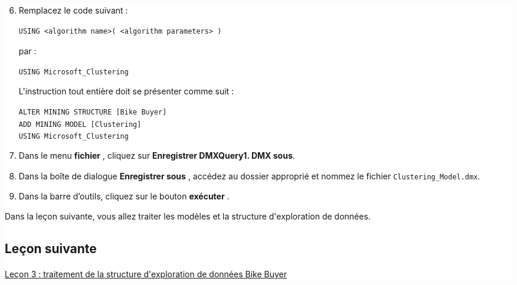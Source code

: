 6.  Remplacez le code suivant :  
  
    ```  
    USING <algorithm name>( <algorithm parameters> )  
    ```  
  
     par :  
  
    ```  
    USING Microsoft_Clustering  
    ```  
  
     L'instruction tout entière doit se présenter comme suit :  
  
    ```  
    ALTER MINING STRUCTURE [Bike Buyer]  
    ADD MINING MODEL [Clustering]  
    USING Microsoft_Clustering   
    ```  
  
7.  Dans le menu **fichier** , cliquez sur **Enregistrer DMXQuery1. DMX sous**.  
  
8.  Dans la boîte de dialogue **Enregistrer sous** , accédez au dossier approprié et nommez le fichier `Clustering_Model.dmx`.  
  
9. Dans la barre d’outils, cliquez sur le bouton **exécuter** .  
  
 Dans la leçon suivante, vous allez traiter les modèles et la structure d'exploration de données.  
  
## <a name="next-lesson"></a>Leçon suivante  
 [Leçon 3 : traitement de la structure d'exploration de données Bike Buyer](../../2014/tutorials/lesson-3-processing-the-bike-buyer-mining-structure.md)  
  
  
